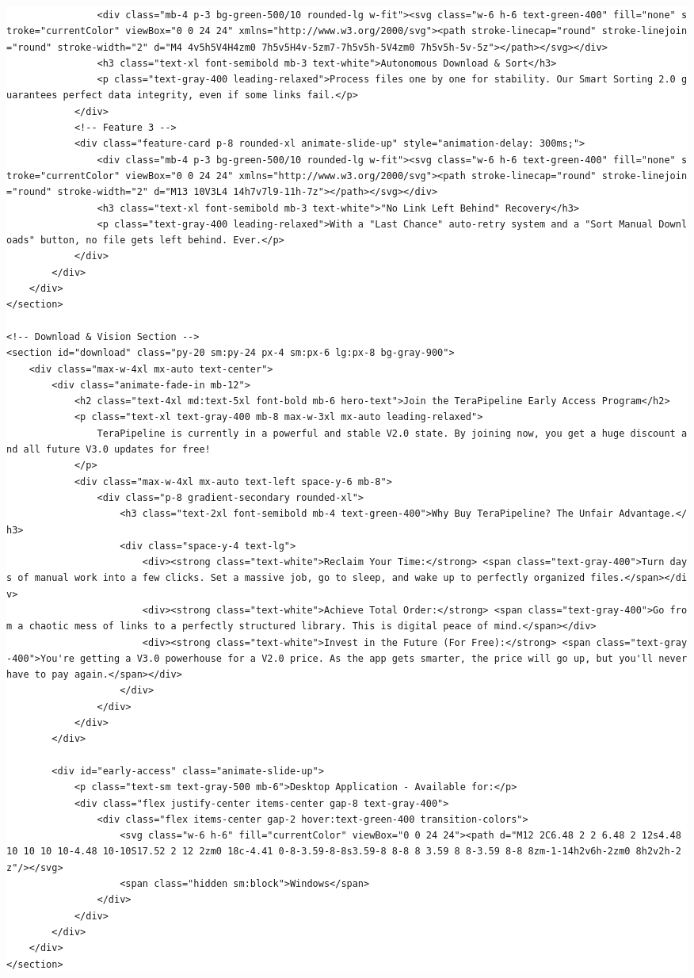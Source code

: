                     <div class="mb-4 p-3 bg-green-500/10 rounded-lg w-fit"><svg class="w-6 h-6 text-green-400" fill="none" stroke="currentColor" viewBox="0 0 24 24" xmlns="http://www.w3.org/2000/svg"><path stroke-linecap="round" stroke-linejoin="round" stroke-width="2" d="M4 4v5h5V4H4zm0 7h5v5H4v-5zm7-7h5v5h-5V4zm0 7h5v5h-5v-5z"></path></svg></div>
                    <h3 class="text-xl font-semibold mb-3 text-white">Autonomous Download & Sort</h3>
                    <p class="text-gray-400 leading-relaxed">Process files one by one for stability. Our Smart Sorting 2.0 guarantees perfect data integrity, even if some links fail.</p>
                </div>
                <!-- Feature 3 -->
                <div class="feature-card p-8 rounded-xl animate-slide-up" style="animation-delay: 300ms;">
                    <div class="mb-4 p-3 bg-green-500/10 rounded-lg w-fit"><svg class="w-6 h-6 text-green-400" fill="none" stroke="currentColor" viewBox="0 0 24 24" xmlns="http://www.w3.org/2000/svg"><path stroke-linecap="round" stroke-linejoin="round" stroke-width="2" d="M13 10V3L4 14h7v7l9-11h-7z"></path></svg></div>
                    <h3 class="text-xl font-semibold mb-3 text-white">"No Link Left Behind" Recovery</h3>
                    <p class="text-gray-400 leading-relaxed">With a "Last Chance" auto-retry system and a "Sort Manual Downloads" button, no file gets left behind. Ever.</p>
                </div>
            </div>
        </div>
    </section>

    <!-- Download & Vision Section -->
    <section id="download" class="py-20 sm:py-24 px-4 sm:px-6 lg:px-8 bg-gray-900">
        <div class="max-w-4xl mx-auto text-center">
            <div class="animate-fade-in mb-12">
                <h2 class="text-4xl md:text-5xl font-bold mb-6 hero-text">Join the TeraPipeline Early Access Program</h2>
                <p class="text-xl text-gray-400 mb-8 max-w-3xl mx-auto leading-relaxed">
                    TeraPipeline is currently in a powerful and stable V2.0 state. By joining now, you get a huge discount and all future V3.0 updates for free!
                </p>
                <div class="max-w-4xl mx-auto text-left space-y-6 mb-8">
                    <div class="p-8 gradient-secondary rounded-xl">
                        <h3 class="text-2xl font-semibold mb-4 text-green-400">Why Buy TeraPipeline? The Unfair Advantage.</h3>
                        <div class="space-y-4 text-lg">
                            <div><strong class="text-white">Reclaim Your Time:</strong> <span class="text-gray-400">Turn days of manual work into a few clicks. Set a massive job, go to sleep, and wake up to perfectly organized files.</span></div>
                            <div><strong class="text-white">Achieve Total Order:</strong> <span class="text-gray-400">Go from a chaotic mess of links to a perfectly structured library. This is digital peace of mind.</span></div>
                            <div><strong class="text-white">Invest in the Future (For Free):</strong> <span class="text-gray-400">You're getting a V3.0 powerhouse for a V2.0 price. As the app gets smarter, the price will go up, but you'll never have to pay again.</span></div>
                        </div>
                    </div>
                </div>
            </div>
            
            <div id="early-access" class="animate-slide-up">
                <p class="text-sm text-gray-500 mb-6">Desktop Application - Available for:</p>
                <div class="flex justify-center items-center gap-8 text-gray-400">
                    <div class="flex items-center gap-2 hover:text-green-400 transition-colors">
                        <svg class="w-6 h-6" fill="currentColor" viewBox="0 0 24 24"><path d="M12 2C6.48 2 2 6.48 2 12s4.48 10 10 10 10-4.48 10-10S17.52 2 12 2zm0 18c-4.41 0-8-3.59-8-8s3.59-8 8-8 8 3.59 8 8-3.59 8-8 8zm-1-14h2v6h-2zm0 8h2v2h-2z"/></svg>
                        <span class="hidden sm:block">Windows</span>
                    </div>
                </div>
            </div>
        </div>
    </section>
